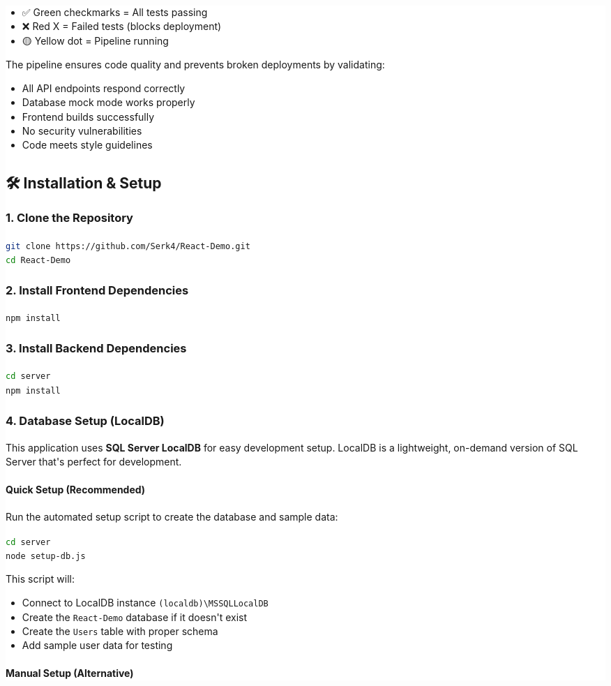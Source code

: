 - ✅ Green checkmarks = All tests passing
- ❌ Red X = Failed tests (blocks deployment)
- 🟡 Yellow dot = Pipeline running

The pipeline ensures code quality and prevents broken deployments by validating:

- All API endpoints respond correctly
- Database mock mode works properly
- Frontend builds successfully
- No security vulnerabilities
- Code meets style guidelines

## 🛠️ Installation & Setup

### 1. Clone the Repository

```bash
git clone https://github.com/Serk4/React-Demo.git
cd React-Demo
```

### 2. Install Frontend Dependencies

```bash
npm install
```

### 3. Install Backend Dependencies

```bash
cd server
npm install
```

### 4. Database Setup (LocalDB)

This application uses **SQL Server LocalDB** for easy development setup. LocalDB is a lightweight, on-demand version of SQL Server that's perfect for development.

#### Quick Setup (Recommended)

Run the automated setup script to create the database and sample data:

```bash
cd server
node setup-db.js
```

This script will:

- Connect to LocalDB instance `(localdb)\MSSQLLocalDB`
- Create the `React-Demo` database if it doesn't exist
- Create the `Users` table with proper schema
- Add sample user data for testing

#### Manual Setup (Alternative)
